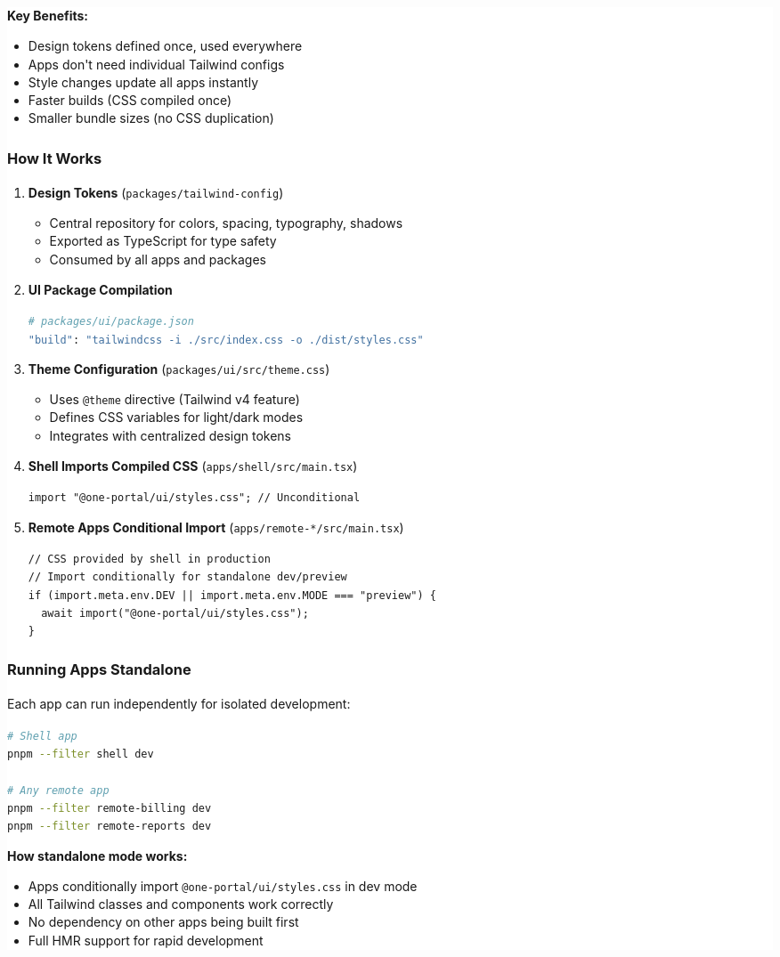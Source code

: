 **Key Benefits:**

- Design tokens defined once, used everywhere
- Apps don't need individual Tailwind configs
- Style changes update all apps instantly
- Faster builds (CSS compiled once)
- Smaller bundle sizes (no CSS duplication)

### How It Works

1. **Design Tokens** (`packages/tailwind-config`)
   - Central repository for colors, spacing, typography, shadows
   - Exported as TypeScript for type safety
   - Consumed by all apps and packages

2. **UI Package Compilation**

   ```bash
   # packages/ui/package.json
   "build": "tailwindcss -i ./src/index.css -o ./dist/styles.css"
   ```

3. **Theme Configuration** (`packages/ui/src/theme.css`)
   - Uses `@theme` directive (Tailwind v4 feature)
   - Defines CSS variables for light/dark modes
   - Integrates with centralized design tokens

4. **Shell Imports Compiled CSS** (`apps/shell/src/main.tsx`)

   ```tsx
   import "@one-portal/ui/styles.css"; // Unconditional
   ```

5. **Remote Apps Conditional Import** (`apps/remote-*/src/main.tsx`)
   ```tsx
   // CSS provided by shell in production
   // Import conditionally for standalone dev/preview
   if (import.meta.env.DEV || import.meta.env.MODE === "preview") {
     await import("@one-portal/ui/styles.css");
   }
   ```

### Running Apps Standalone

Each app can run independently for isolated development:

```bash
# Shell app
pnpm --filter shell dev

# Any remote app
pnpm --filter remote-billing dev
pnpm --filter remote-reports dev
```

**How standalone mode works:**

- Apps conditionally import `@one-portal/ui/styles.css` in dev mode
- All Tailwind classes and components work correctly
- No dependency on other apps being built first
- Full HMR support for rapid development
